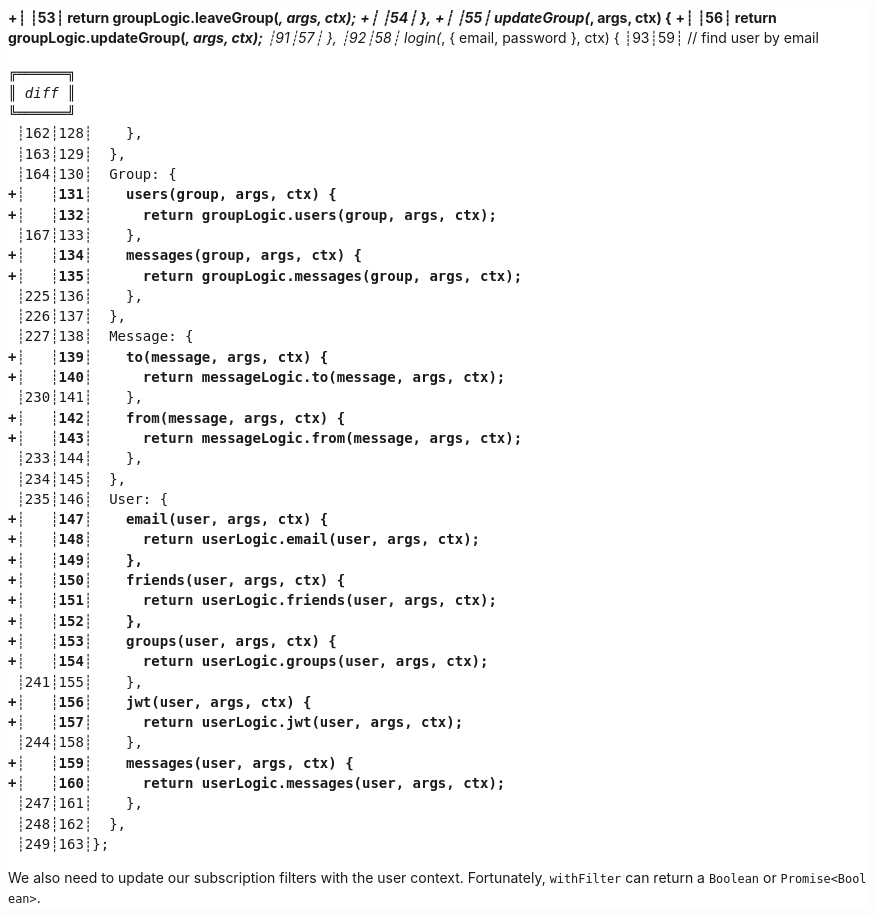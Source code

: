 <b>+┊  ┊53┊      return groupLogic.leaveGroup(_, args, ctx);</b>
<b>+┊  ┊54┊    },</b>
<b>+┊  ┊55┊    updateGroup(_, args, ctx) {</b>
<b>+┊  ┊56┊      return groupLogic.updateGroup(_, args, ctx);</b>
 ┊91┊57┊    },
 ┊92┊58┊    login(_, { email, password }, ctx) {
 ┊93┊59┊      // find user by email
</pre>
<pre>
<i>╔══════╗</i>
<i>║ diff ║</i>
<i>╚══════╝</i>
 ┊162┊128┊    },
 ┊163┊129┊  },
 ┊164┊130┊  Group: {
<b>+┊   ┊131┊    users(group, args, ctx) {</b>
<b>+┊   ┊132┊      return groupLogic.users(group, args, ctx);</b>
 ┊167┊133┊    },
<b>+┊   ┊134┊    messages(group, args, ctx) {</b>
<b>+┊   ┊135┊      return groupLogic.messages(group, args, ctx);</b>
 ┊225┊136┊    },
 ┊226┊137┊  },
 ┊227┊138┊  Message: {
<b>+┊   ┊139┊    to(message, args, ctx) {</b>
<b>+┊   ┊140┊      return messageLogic.to(message, args, ctx);</b>
 ┊230┊141┊    },
<b>+┊   ┊142┊    from(message, args, ctx) {</b>
<b>+┊   ┊143┊      return messageLogic.from(message, args, ctx);</b>
 ┊233┊144┊    },
 ┊234┊145┊  },
 ┊235┊146┊  User: {
<b>+┊   ┊147┊    email(user, args, ctx) {</b>
<b>+┊   ┊148┊      return userLogic.email(user, args, ctx);</b>
<b>+┊   ┊149┊    },</b>
<b>+┊   ┊150┊    friends(user, args, ctx) {</b>
<b>+┊   ┊151┊      return userLogic.friends(user, args, ctx);</b>
<b>+┊   ┊152┊    },</b>
<b>+┊   ┊153┊    groups(user, args, ctx) {</b>
<b>+┊   ┊154┊      return userLogic.groups(user, args, ctx);</b>
 ┊241┊155┊    },
<b>+┊   ┊156┊    jwt(user, args, ctx) {</b>
<b>+┊   ┊157┊      return userLogic.jwt(user, args, ctx);</b>
 ┊244┊158┊    },
<b>+┊   ┊159┊    messages(user, args, ctx) {</b>
<b>+┊   ┊160┊      return userLogic.messages(user, args, ctx);</b>
 ┊247┊161┊    },
 ┊248┊162┊  },
 ┊249┊163┊};
</pre>

[}]: #

We also need to update our subscription filters with the user context. Fortunately, `withFilter` can return a `Boolean` or `Promise<Boolean>`.


[//]: # (head-end)
[{]: <helper> (diffStep 7.1 files=".env")
[{]: <helper> (diffStep 7.1 files="server/config.js")
[{]: <helper> (diffStep 7.2)
[{]: <helper> (diffStep 7.3)
[{]: <helper> (diffStep 7.4)
[{]: <helper> (diffStep 7.5)
[{]: <helper> (diffStep 7.6)
[{]: <helper> (diffStep 7.7)
[{]: <helper> (diffStep 7.8)
[{]: <helper> (diffStep 7.9)
[{]: <helper> (diffStep "7.10")
[{]: <helper> (diffStep "7.11")
[{]: <helper> (diffStep 7.12)
[{]: <helper> (diffStep 7.13)
[{]: <helper> (diffStep 7.14)
[{]: <helper> (diffStep 7.15)
[{]: <helper> (diffStep 7.16 files="client/src/navigation.js")
[{]: <helper> (diffStep 7.16 files="client/src/screens/groups.screen.js")
[{]: <helper> (diffStep 7.17 files="client/src/reducers/auth.reducer.js")